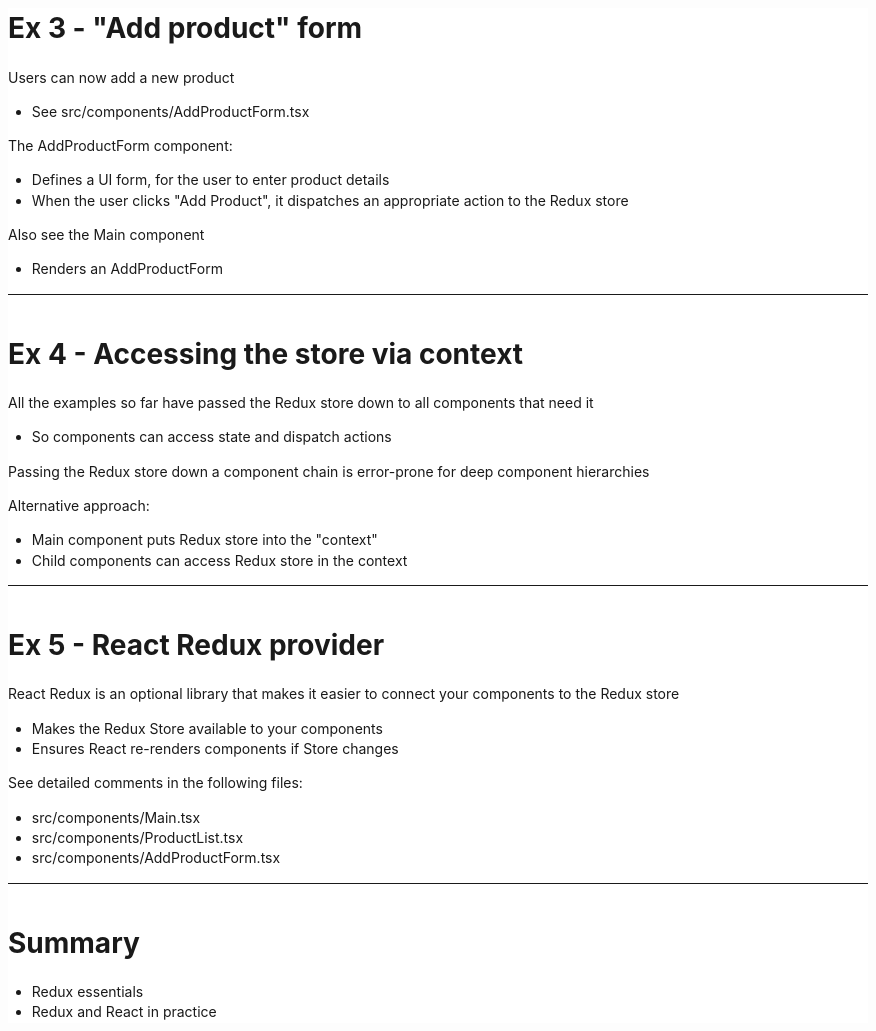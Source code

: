 
# Ex 3 - "Add product" form

Users can now add a new product
- See src/components/AddProductForm.tsx 

The AddProductForm component:
- Defines a UI form, for the user to enter product details
- When the user clicks "Add Product", it dispatches an appropriate action to the Redux store

Also see the Main component
- Renders an AddProductForm

---

# Ex 4 - Accessing the store via context

All the examples so far have passed the Redux store down to all components that need it
- So components can access state and dispatch actions

Passing the Redux store down a component chain is error-prone for deep component hierarchies

Alternative approach:
- Main component puts Redux store into the "context"
- Child components can access Redux store in the context

---

# Ex 5 - React Redux provider

React Redux is an optional library that makes it easier to connect your components to the Redux store
- Makes the Redux Store available to your components
- Ensures React re-renders components if Store changes

See detailed comments in the following files:
- src/components/Main.tsx 
- src/components/ProductList.tsx 
- src/components/AddProductForm.tsx

---

# Summary

- Redux essentials
- Redux and React in practice
